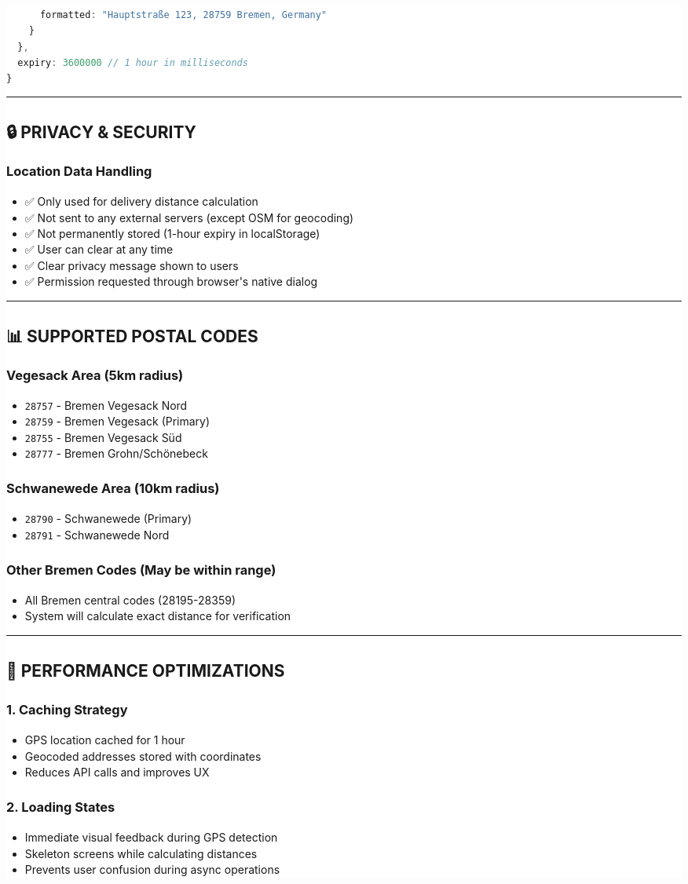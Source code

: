 ```typescript
      formatted: "Hauptstraße 123, 28759 Bremen, Germany"
    }
  },
  expiry: 3600000 // 1 hour in milliseconds
}
```

---

## 🔒 **PRIVACY & SECURITY**

### **Location Data Handling**
- ✅ Only used for delivery distance calculation
- ✅ Not sent to any external servers (except OSM for geocoding)
- ✅ Not permanently stored (1-hour expiry in localStorage)
- ✅ User can clear at any time
- ✅ Clear privacy message shown to users
- ✅ Permission requested through browser's native dialog

---

## 📊 **SUPPORTED POSTAL CODES**

### **Vegesack Area** (5km radius)
- `28757` - Bremen Vegesack Nord
- `28759` - Bremen Vegesack (Primary)
- `28755` - Bremen Vegesack Süd
- `28777` - Bremen Grohn/Schönebeck

### **Schwanewede Area** (10km radius)
- `28790` - Schwanewede (Primary)
- `28791` - Schwanewede Nord

### **Other Bremen Codes** (May be within range)
- All Bremen central codes (28195-28359)
- System will calculate exact distance for verification

---

## 🚀 **PERFORMANCE OPTIMIZATIONS**

### **1. Caching Strategy**
- GPS location cached for 1 hour
- Geocoded addresses stored with coordinates
- Reduces API calls and improves UX

### **2. Loading States**
- Immediate visual feedback during GPS detection
- Skeleton screens while calculating distances
- Prevents user confusion during async operations
